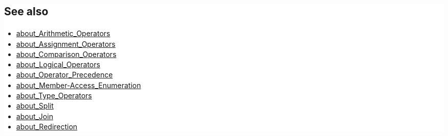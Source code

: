## See also

- [about_Arithmetic_Operators][05]
- [about_Assignment_Operators][06]
- [about_Comparison_Operators][07]
- [about_Logical_Operators][13]
- [about_Operator_Precedence][15]
- [about_Member-Access_Enumeration][14]
- [about_Type_Operators][22]
- [about_Split][21]
- [about_Join][12]
- [about_Redirection][18]


[01]: /dotnet/api/system.string.format
[02]: /dotnet/standard/base-types/composite-formatting
[03]: /dotnet/standard/base-types/custom-numeric-format-strings#Specifier0
[04]: /powershell/scripting/learn/glossary#scalar-value
[05]: about_Arithmetic_Operators.md
[06]: about_Assignment_Operators.md
[07]: about_Comparison_Operators.md
[08]: about_Parsing.md
[09]: about_Hash_Tables.md
[10]: about_If.md
[11]: about_Jobs.md
[12]: about_Join.md
[13]: about_logical_operators.md
[14]: about_Member-Access_Enumeration.md
[15]: about_operator_precedence.md
[16]: About_Pipeline_Chain_Operators.md
[17]: about_Preference_Variables.md#ofs
[18]: about_Redirection.md
[19]: about_Scopes.md
[20]: about_Script_Blocks.md
[21]: about_Split.md
[22]: about_Type_Operators.md
[23]: about_Variables.md
[24]: about_Variables.md#variable-names-that-include-special-characters
[25]: xref:Microsoft.PowerShell.Utility.Invoke-Expression
